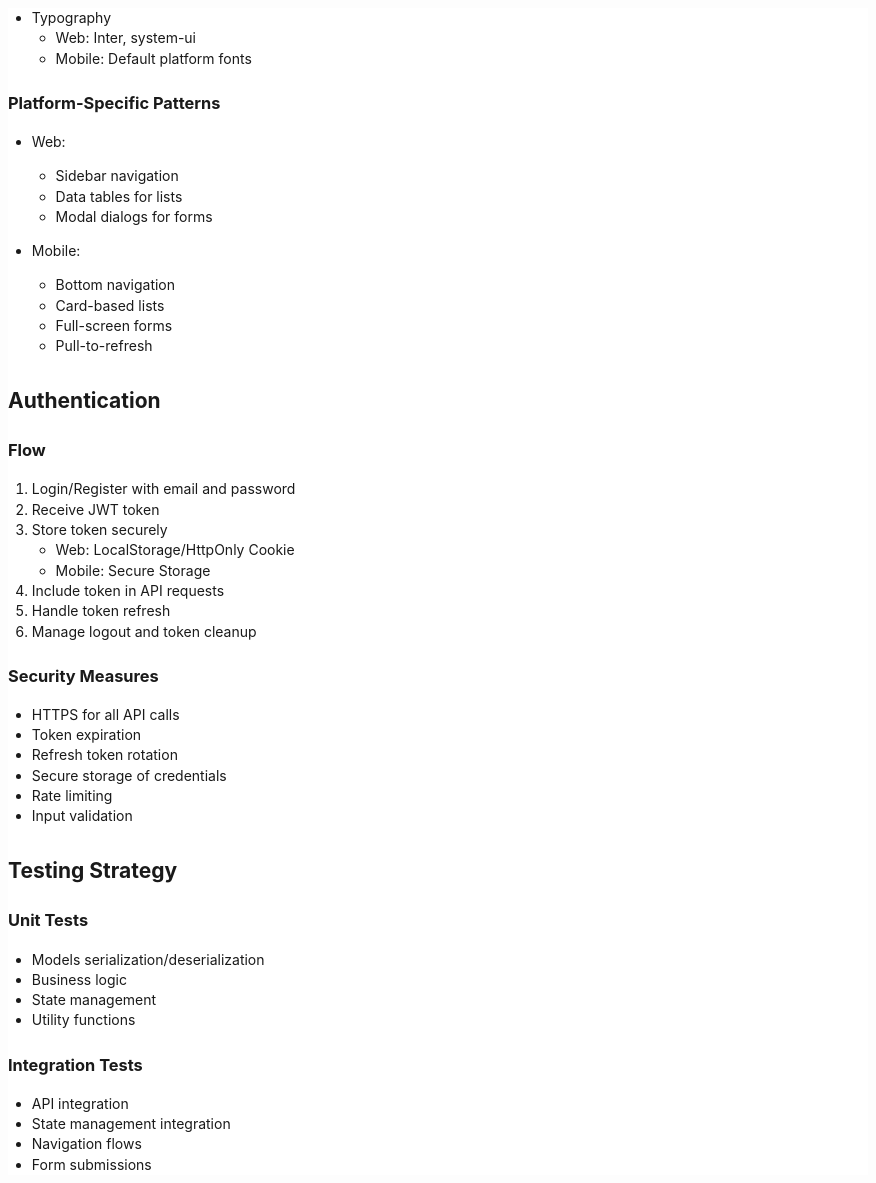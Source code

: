 - Typography
  - Web: Inter, system-ui
  - Mobile: Default platform fonts

### Platform-Specific Patterns
- Web:
  - Sidebar navigation
  - Data tables for lists
  - Modal dialogs for forms

- Mobile:
  - Bottom navigation
  - Card-based lists
  - Full-screen forms
  - Pull-to-refresh

## Authentication

### Flow
1. Login/Register with email and password
2. Receive JWT token
3. Store token securely
   - Web: LocalStorage/HttpOnly Cookie
   - Mobile: Secure Storage
4. Include token in API requests
5. Handle token refresh
6. Manage logout and token cleanup

### Security Measures
- HTTPS for all API calls
- Token expiration
- Refresh token rotation
- Secure storage of credentials
- Rate limiting
- Input validation

## Testing Strategy

### Unit Tests
- Models serialization/deserialization
- Business logic
- State management
- Utility functions

### Integration Tests
- API integration
- State management integration
- Navigation flows
- Form submissions
